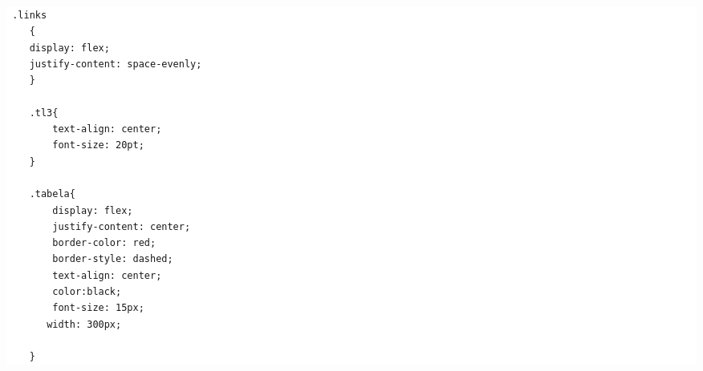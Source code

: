      .links
        {
        display: flex;
        justify-content: space-evenly;
        }

        .tl3{
            text-align: center;
            font-size: 20pt;
        }

        .tabela{
            display: flex;
            justify-content: center;
            border-color: red;
            border-style: dashed;
            text-align: center;
            color:black;
            font-size: 15px;
           width: 300px;
            
        }
